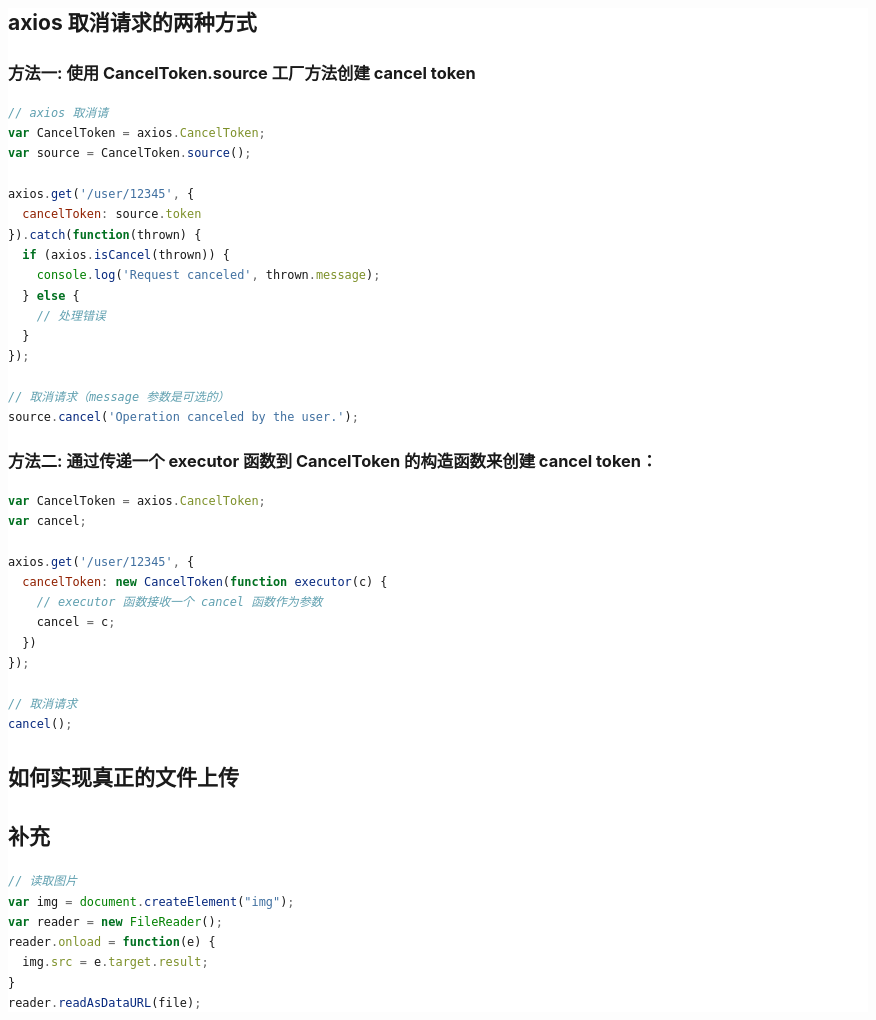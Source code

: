 ```js

```

## axios 取消请求的两种方式

### 方法一: 使用 CancelToken.source 工厂方法创建 cancel token

```js
// axios 取消请
var CancelToken = axios.CancelToken;
var source = CancelToken.source();

axios.get('/user/12345', {
  cancelToken: source.token
}).catch(function(thrown) {
  if (axios.isCancel(thrown)) {
    console.log('Request canceled', thrown.message);
  } else {
    // 处理错误
  }
});

// 取消请求（message 参数是可选的）
source.cancel('Operation canceled by the user.');
```

### 方法二: 通过传递一个 executor 函数到 CancelToken 的构造函数来创建 cancel token：

```js
var CancelToken = axios.CancelToken;
var cancel;

axios.get('/user/12345', {
  cancelToken: new CancelToken(function executor(c) {
    // executor 函数接收一个 cancel 函数作为参数
    cancel = c;
  })
});

// 取消请求
cancel();
```

## 如何实现真正的文件上传

## 补充

```js
// 读取图片
var img = document.createElement("img");
var reader = new FileReader();
reader.onload = function(e) {
  img.src = e.target.result;
}
reader.readAsDataURL(file);
```
